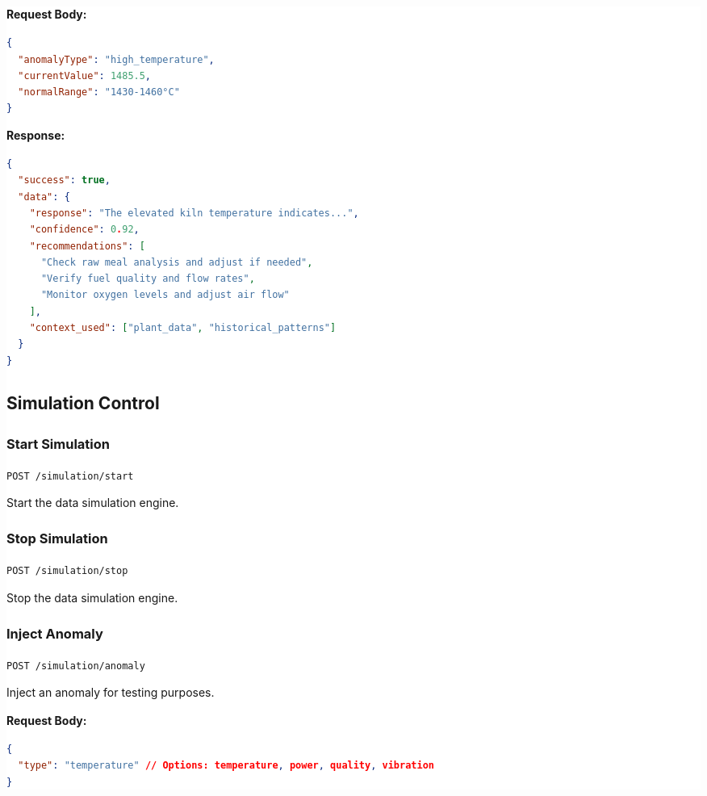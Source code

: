 **Request Body:**
```json
{
  "anomalyType": "high_temperature",
  "currentValue": 1485.5,
  "normalRange": "1430-1460°C"
}
```

**Response:**
```json
{
  "success": true,
  "data": {
    "response": "The elevated kiln temperature indicates...",
    "confidence": 0.92,
    "recommendations": [
      "Check raw meal analysis and adjust if needed",
      "Verify fuel quality and flow rates",
      "Monitor oxygen levels and adjust air flow"
    ],
    "context_used": ["plant_data", "historical_patterns"]
  }
}
```

## Simulation Control

### Start Simulation
```http
POST /simulation/start
```
Start the data simulation engine.

### Stop Simulation
```http
POST /simulation/stop
```
Stop the data simulation engine.

### Inject Anomaly
```http
POST /simulation/anomaly
```
Inject an anomaly for testing purposes.

**Request Body:**
```json
{
  "type": "temperature" // Options: temperature, power, quality, vibration
}
```
